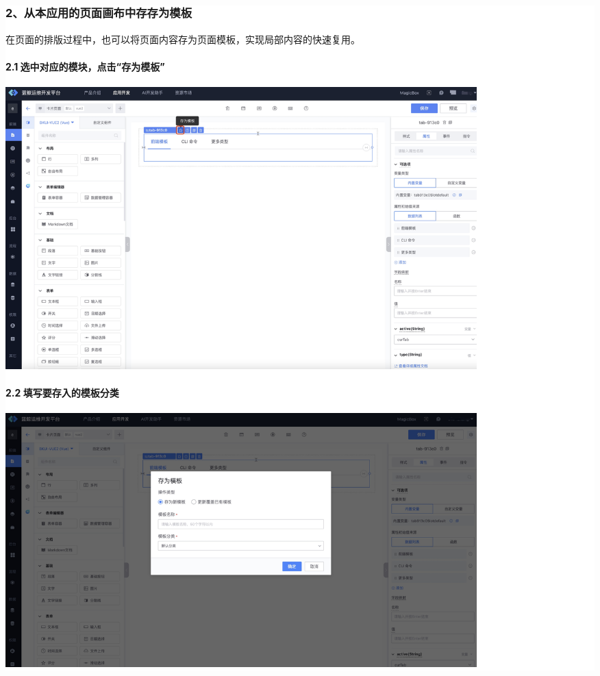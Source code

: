 ### 2、从本应用的页面画布中存存为模板

在页面的排版过程中，也可以将页面内容存为页面模板，实现局部内容的快速复用。
 
#### 2.1 选中对应的模块，点击“**存为模板**”

  <img src="../../../../images/help/zh/media/17168668712027/17168725346892.jpg" width="80%">
 
#### 2.2 填写要存入的模板分类

  <img src="../../../../images/help/zh/media/17168668712027/17168725520542.jpg" width="80%">
 